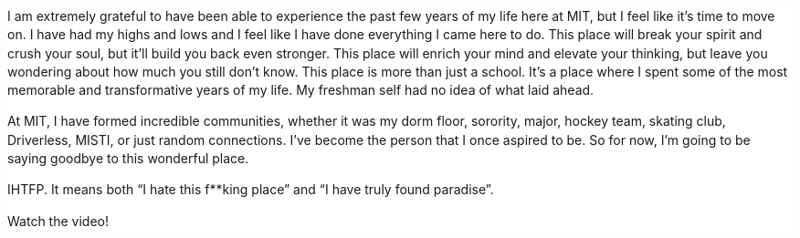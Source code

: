 I am extremely grateful to have been able to experience the past few years of my life here at MIT, but I feel like it’s time to move on. I have had my highs and lows and I feel like I have done everything I came here to do. This place will break your spirit and crush your soul, but it’ll build you back even stronger. This place will enrich your mind and elevate your thinking, but leave you wondering about how much you still don’t know. This place is more than just a school. It’s a place where I spent some of the most memorable and transformative years of my life. My freshman self had no idea of what laid ahead.

At MIT, I have formed incredible communities, whether it was my dorm floor, sorority, major, hockey team, skating club, Driverless, MISTI, or just random connections. I’ve become the person that I once aspired to be. So for now, I’m going to be saying goodbye to this wonderful place.

IHTFP. It means both “I hate this f**king place” and “I have truly found paradise”.

Watch the video!

<div class="graphic-container">
    <iframe width="560" height="315" src="https://www.youtube.com/embed/EtujJjKmfN0" title="YouTube video player" frameborder="0" allow="accelerometer; autoplay; clipboard-write; encrypted-media; gyroscope; picture-in-picture" allowfullscreen></iframe>
</div>